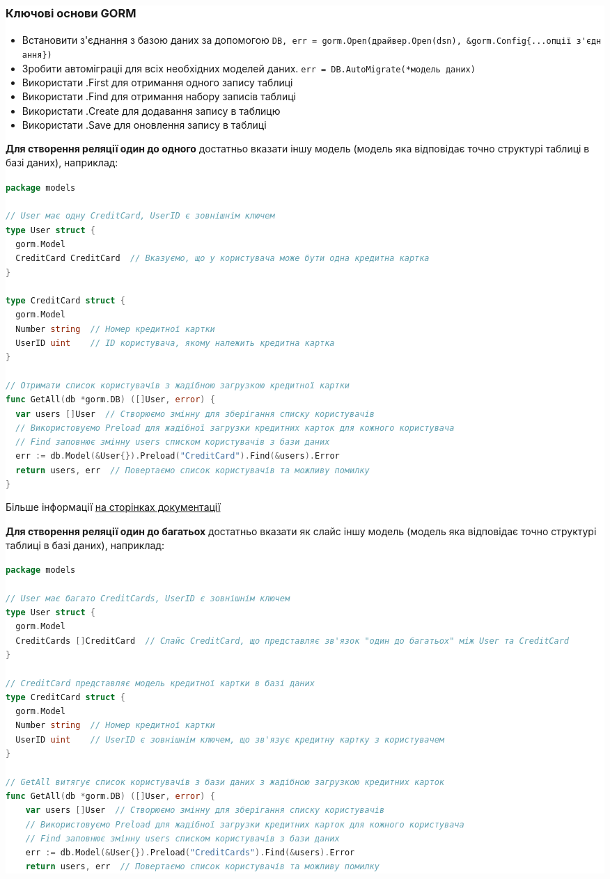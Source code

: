 ### Ключові основи GORM

- Встановити з'єднання з базою даних за допомогою `DB, err = gorm.Open(драйвер.Open(dsn), &gorm.Config{...опції з'єднання})`
- Зробити автоміграціі для всіх необхідних моделей даних. `err = DB.AutoMigrate(*модель даних)`
- Використати .First для отримання одного запису таблиці
- Використати .Find для отримання набору записів таблиці
- Використати .Create для додавання запису в таблицю
- Використати .Save для оновлення запису в таблиці

**Для створення реляції один до одного** достатньо вказати iншу модель (модель яка відповідає точно структурі таблиці в базі даних), наприклад:

```go
package models

// User має одну CreditCard, UserID є зовнішнім ключем
type User struct {
  gorm.Model
  CreditCard CreditCard  // Вказуємо, що у користувача може бути одна кредитна картка
}

type CreditCard struct {
  gorm.Model
  Number string  // Номер кредитної картки
  UserID uint    // ID користувача, якому належить кредитна картка
}

// Отримати список користувачів з жадібною загрузкою кредитної картки
func GetAll(db *gorm.DB) ([]User, error) {
  var users []User  // Створюємо змінну для зберігання списку користувачів
  // Використовуємо Preload для жадібної загрузки кредитних карток для кожного користувача
  // Find заповнює змінну users списком користувачів з бази даних
  err := db.Model(&User{}).Preload("CreditCard").Find(&users).Error
  return users, err  // Повертаємо список користувачів та можливу помилку
}
```
Більше інформації [на сторінках документації](https://gorm.io/docs/has_one.html)

**Для створення реляції один до багатьох** достатньо вказати як слайс iншу модель (модель яка відповідає точно структурі таблиці в базі даних), наприклад:
```go
package models

// User має багато CreditCards, UserID є зовнішнім ключем
type User struct {
  gorm.Model
  CreditCards []CreditCard  // Слайс CreditCard, що представляє зв'язок "один до багатьох" між User та CreditCard
}

// CreditCard представляє модель кредитної картки в базі даних
type CreditCard struct {
  gorm.Model
  Number string  // Номер кредитної картки
  UserID uint    // UserID є зовнішнім ключем, що зв'язує кредитну картку з користувачем
}

// GetAll витягує список користувачів з бази даних з жадібною загрузкою кредитних карток
func GetAll(db *gorm.DB) ([]User, error) {
    var users []User  // Створюємо змінну для зберігання списку користувачів
    // Використовуємо Preload для жадібної загрузки кредитних карток для кожного користувача
    // Find заповнює змінну users списком користувачів з бази даних
    err := db.Model(&User{}).Preload("CreditCards").Find(&users).Error
    return users, err  // Повертаємо список користувачів та можливу помилку
```